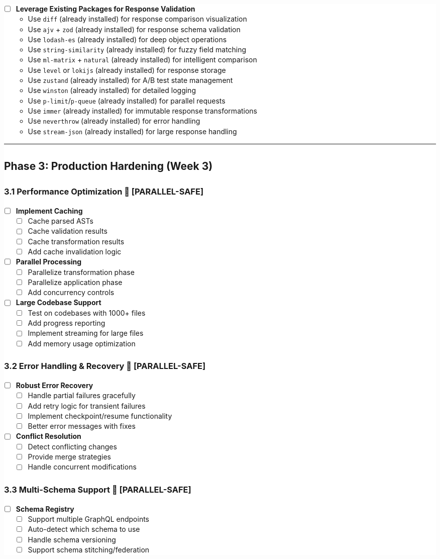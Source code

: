 - [ ] **Leverage Existing Packages for Response Validation**
  - Use `diff` (already installed) for response comparison visualization
  - Use `ajv` + `zod` (already installed) for response schema validation
  - Use `lodash-es` (already installed) for deep object operations
  - Use `string-similarity` (already installed) for fuzzy field matching
  - Use `ml-matrix` + `natural` (already installed) for intelligent comparison
  - Use `level` or `lokijs` (already installed) for response storage
  - Use `zustand` (already installed) for A/B test state management
  - Use `winston` (already installed) for detailed logging
  - Use `p-limit`/`p-queue` (already installed) for parallel requests
  - Use `immer` (already installed) for immutable response transformations
  - Use `neverthrow` (already installed) for error handling
  - Use `stream-json` (already installed) for large response handling

---

## Phase 3: Production Hardening (Week 3)

### 3.1 Performance Optimization 🔄 [PARALLEL-SAFE]
- [ ] **Implement Caching**
  - [ ] Cache parsed ASTs
  - [ ] Cache validation results
  - [ ] Cache transformation results
  - [ ] Add cache invalidation logic

- [ ] **Parallel Processing**
  - [ ] Parallelize transformation phase
  - [ ] Parallelize application phase
  - [ ] Add concurrency controls

- [ ] **Large Codebase Support**
  - [ ] Test on codebases with 1000+ files
  - [ ] Add progress reporting
  - [ ] Implement streaming for large files
  - [ ] Add memory usage optimization

### 3.2 Error Handling & Recovery 🔄 [PARALLEL-SAFE]
- [ ] **Robust Error Recovery**
  - [ ] Handle partial failures gracefully
  - [ ] Add retry logic for transient failures
  - [ ] Implement checkpoint/resume functionality
  - [ ] Better error messages with fixes

- [ ] **Conflict Resolution**
  - [ ] Detect conflicting changes
  - [ ] Provide merge strategies
  - [ ] Handle concurrent modifications

### 3.3 Multi-Schema Support 🔄 [PARALLEL-SAFE]
- [ ] **Schema Registry**
  - [ ] Support multiple GraphQL endpoints
  - [ ] Auto-detect which schema to use
  - [ ] Handle schema versioning
  - [ ] Support schema stitching/federation
